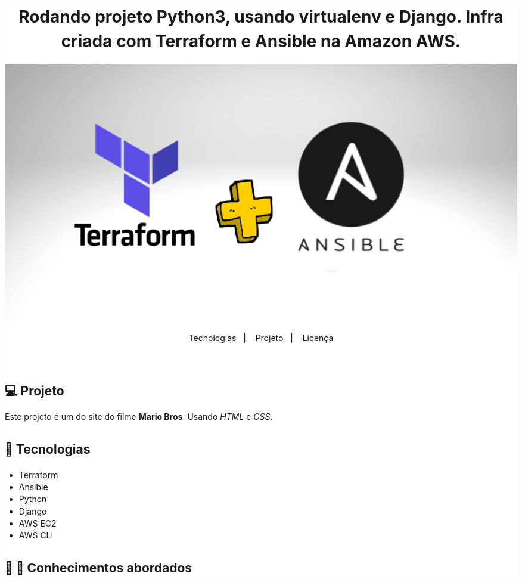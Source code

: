 <h1 align="center">
  Rodando projeto Python3, usando virtualenv e Django. Infra criada com Terraform e Ansible na Amazon AWS.
</h1>

<p align="center">
  <a href="https://leonardoalmir.github.io/site-mario-bros/"><img src=".github/preview.png" width="100%" /></a>
</p>

<p align="center">
  <a href="#-tecnologias">Tecnologias</a>&nbsp;&nbsp;&nbsp;|&nbsp;&nbsp;&nbsp;
  <a target="_blank" href="https://github.com/leonardoalmir/projeto-terraform/">Projeto</a>&nbsp;&nbsp;&nbsp;|&nbsp;&nbsp;&nbsp;
  <a href="#memo-licença">Licença</a>
</p>
<br>


## 💻 Projeto

Este projeto é um do site do filme **Mario Bros**. Usando _HTML_ e _CSS_.

## 🚀 Tecnologias

- Terraform
- Ansible
- Python
- Django
- AWS EC2
- AWS CLI

## :memo: 📔 Conhecimentos abordados
